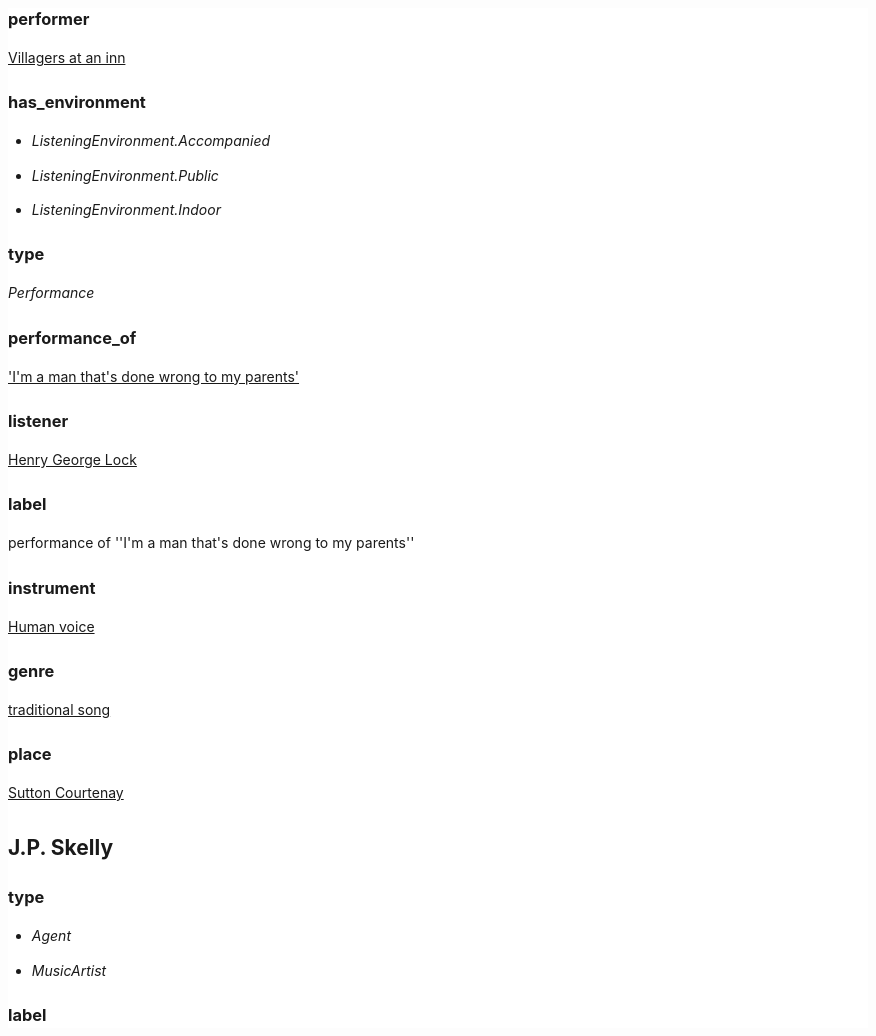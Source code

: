 ### performer


[Villagers at an inn](#Villagers-at-an-inn)

### has_environment

 - *ListeningEnvironment.Accompanied*

 - *ListeningEnvironment.Public*

 - *ListeningEnvironment.Indoor*

### type


*Performance*

### performance_of


['I'm a man that's done wrong to my parents'](#'I'm-a-man-that's-done-wrong-to-my-parents')

### listener


[Henry George Lock](#Henry-George-Lock)

### label


performance of ''I'm a man that's done wrong to my parents''

### instrument


[Human voice](#Human-voice)

### genre


[traditional song](#traditional-song)

### place


[Sutton Courtenay](#Sutton-Courtenay)

## J.P. Skelly

### type

 - *Agent*

 - *MusicArtist*

### label
